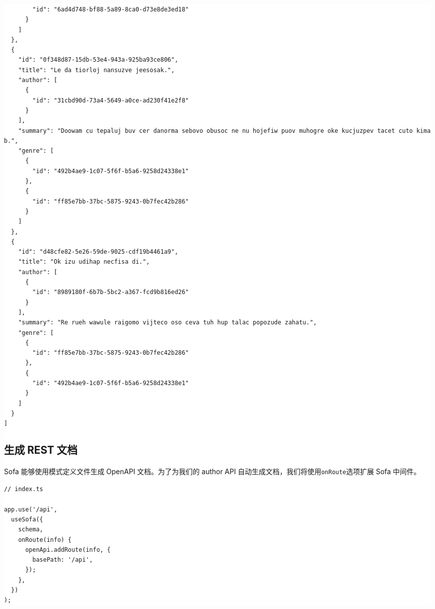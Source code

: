 ```
        "id": "6ad4d748-bf88-5a89-8ca0-d73e8de3ed18"
      }
    ]
  },
  {
    "id": "0f348d87-15db-53e4-943a-925ba93ce806",
    "title": "Le da tiorloj nansuzve jeesosak.",
    "author": [
      {
        "id": "31cbd90d-73a4-5649-a0ce-ad230f41e2f8"
      }
    ],
    "summary": "Doowam cu tepaluj buv cer danorma sebovo obusoc ne nu hojefiw puov muhogre oke kucjuzpev tacet cuto kimab.",
    "genre": [
      {
        "id": "492b4ae9-1c07-5f6f-b5a6-9258d24338e1"
      },
      {
        "id": "ff85e7bb-37bc-5875-9243-0b7fec42b286"
      }
    ]
  },
  {
    "id": "d48cfe82-5e26-59de-9025-cdf19b4461a9",
    "title": "Ok izu udihap necfisa di.",
    "author": [
      {
        "id": "8989180f-6b7b-5bc2-a367-fcd9b816ed26"
      }
    ],
    "summary": "Re rueh wawule raigomo vijteco oso ceva tuh hup talac popozude zahatu.",
    "genre": [
      {
        "id": "ff85e7bb-37bc-5875-9243-0b7fec42b286"
      },
      {
        "id": "492b4ae9-1c07-5f6f-b5a6-9258d24338e1"
      }
    ]
  }
]

```

## 生成 REST 文档

Sofa 能够使用模式定义文件生成 OpenAPI 文档。为了为我们的 author API 自动生成文档，我们将使用`onRoute`选项扩展 Sofa 中间件。

```
// index.ts

app.use('/api',
  useSofa({
    schema,
    onRoute(info) {
      openApi.addRoute(info, {
        basePath: '/api',
      });
    },
  })
);

```